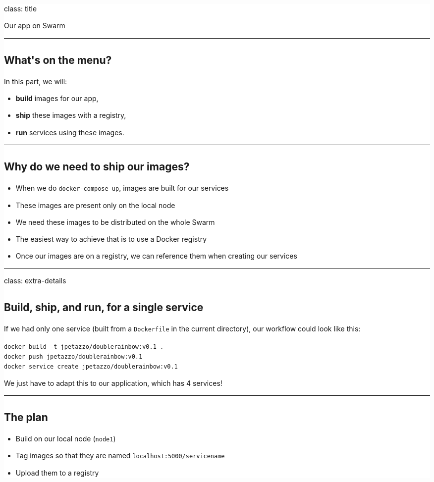 class: title

Our app on Swarm

---

## What's on the menu?

In this part, we will:

- **build** images for our app,

- **ship** these images with a registry,

- **run** services using these images.

---

## Why do we need to ship our images?

- When we do `docker-compose up`, images are built for our services

- These images are present only on the local node

- We need these images to be distributed on the whole Swarm

- The easiest way to achieve that is to use a Docker registry

- Once our images are on a registry, we can reference them when
  creating our services

---

class: extra-details

## Build, ship, and run, for a single service

If we had only one service (built from a `Dockerfile` in the
current directory), our workflow could look like this:

```
docker build -t jpetazzo/doublerainbow:v0.1 .
docker push jpetazzo/doublerainbow:v0.1
docker service create jpetazzo/doublerainbow:v0.1
```

We just have to adapt this to our application, which has 4 services!

---

## The plan

- Build on our local node (`node1`)

- Tag images so that they are named `localhost:5000/servicename`

- Upload them to a registry
